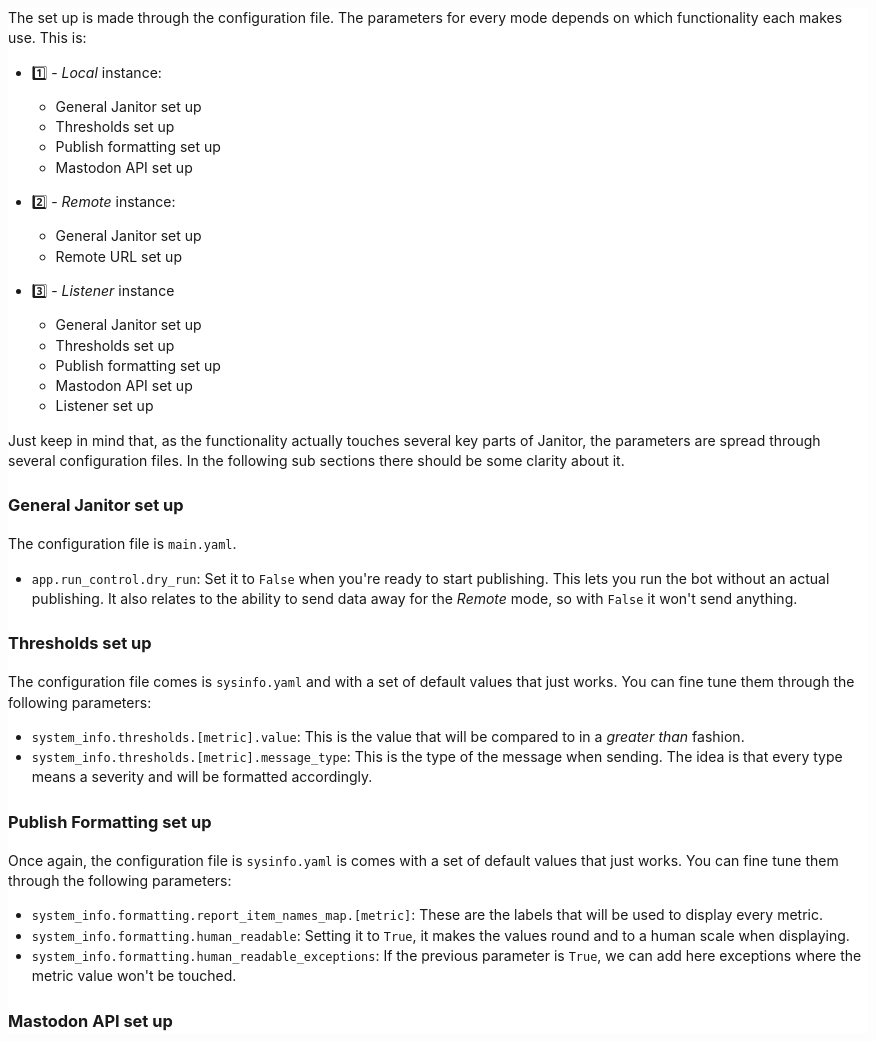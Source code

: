 The set up is made through the configuration file. The parameters for every mode depends on which functionality each makes use. This is:

- 1️⃣ - *Local* instance:
    - General Janitor set up
    - Thresholds set up
    - Publish formatting set up
    - Mastodon API set up

- 2️⃣ - *Remote* instance:
    - General Janitor set up
    - Remote URL set up

- 3️⃣ - *Listener* instance
    - General Janitor set up
    - Thresholds set up
    - Publish formatting set up
    - Mastodon API set up
    - Listener set up

Just keep in mind that, as the functionality actually touches several key parts of Janitor, the parameters are spread through several configuration files. In the following sub sections there should be some clarity about it.

### General Janitor set up

The configuration file is `main.yaml`.

- `app.run_control.dry_run`: Set it to `False` when you're ready to start publishing. This lets you run the bot without an actual publishing. It also relates to the ability to send data away for the *Remote* mode, so with `False` it won't send anything.

### Thresholds set up

The configuration file comes is `sysinfo.yaml` and with a set of default values that just works. You can fine tune them through the following parameters:

- `system_info.thresholds.[metric].value`: This is the value that will be compared to in a *greater than* fashion.
- `system_info.thresholds.[metric].message_type`: This is the type of the message when sending. The idea is that every type means a severity and will be formatted accordingly.

### Publish Formatting set up

Once again, the configuration file is `sysinfo.yaml` is comes with a set of default values that just works. You can fine tune them through the following parameters:

- `system_info.formatting.report_item_names_map.[metric]`: These are the labels that will be used to display every metric.
- `system_info.formatting.human_readable`: Setting it to `True`, it makes the values round and to a human scale when displaying.
- `system_info.formatting.human_readable_exceptions`: If the previous parameter is `True`, we can add here exceptions where the metric value won't be touched.

### Mastodon API set up
